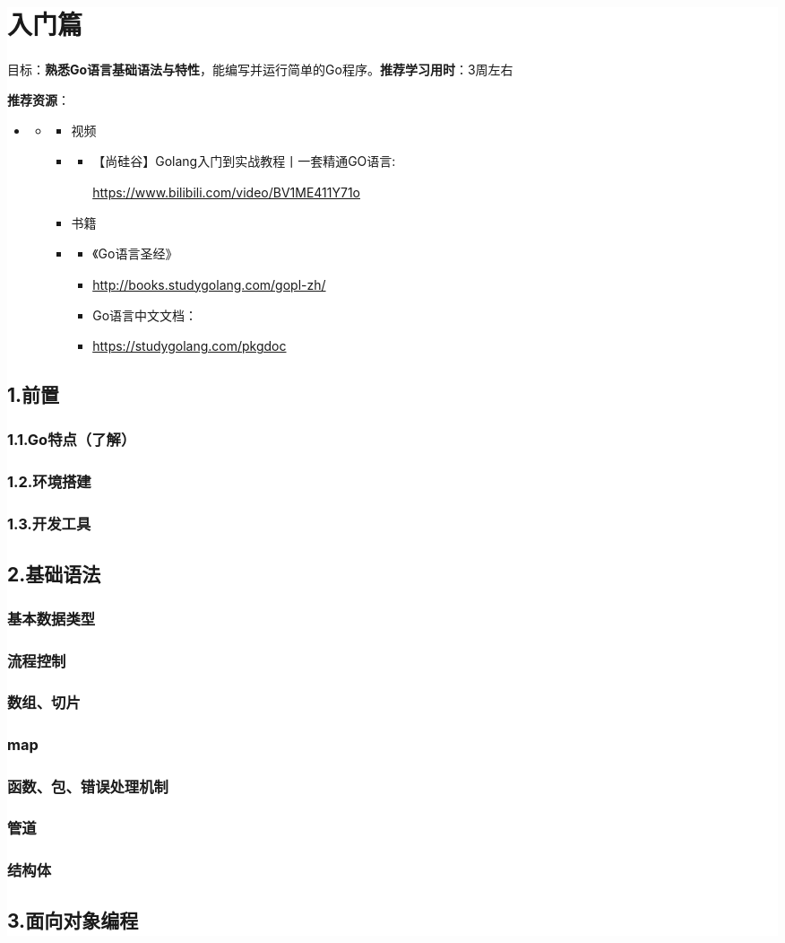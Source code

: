 # 入门篇

目标：**熟悉Go语言基础语法与特性**，能编写并运行简单的Go程序。**推荐学习用时**：3周左右

**推荐资源**：

- - - 视频

    - - 【尚硅谷】Golang入门到实战教程丨一套精通GO语言:

        https://www.bilibili.com/video/BV1ME411Y71o

    - 书籍

    - - 《Go语言圣经》
      - http://books.studygolang.com/gopl-zh/

      - Go语言中文文档：
      - https://studygolang.com/pkgdoc

## 1.前置

### 1.1.Go特点（了解）



### 1.2.环境搭建



### 1.3.开发工具



## 2.基础语法

### 基本数据类型

### 流程控制

### 数组、切片

### map

### 函数、包、错误处理机制

### 管道

### 结构体

## 3.面向对象编程
